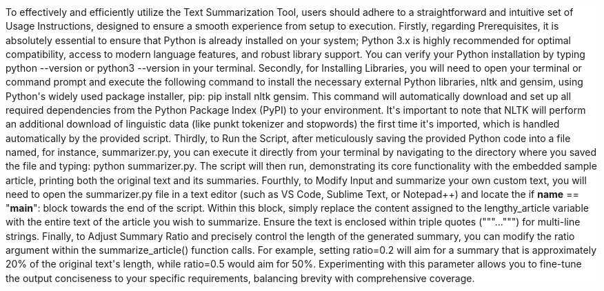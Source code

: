 To effectively and efficiently utilize the Text Summarization Tool, users should adhere to a straightforward and intuitive set of Usage Instructions, designed to ensure a smooth experience from setup to execution. Firstly, regarding Prerequisites, it is absolutely essential to ensure that Python is already installed on your system; Python 3.x is highly recommended for optimal compatibility, access to modern language features, and robust library support. You can verify your Python installation by typing python --version or python3 --version in your terminal. Secondly, for Installing Libraries, you will need to open your terminal or command prompt and execute the following command to install the necessary external Python libraries, nltk and gensim, using Python's widely used package installer, pip: pip install nltk gensim. This command will automatically download and set up all required dependencies from the Python Package Index (PyPI) to your environment. It's important to note that NLTK will perform an additional download of linguistic data (like punkt tokenizer and stopwords) the first time it's imported, which is handled automatically by the provided script. Thirdly, to Run the Script, after meticulously saving the provided Python code into a file named, for instance, summarizer.py, you can execute it directly from your terminal by navigating to the directory where you saved the file and typing: python summarizer.py. The script will then run, demonstrating its core functionality with the embedded sample article, printing both the original text and its summaries. Fourthly, to Modify Input and summarize your own custom text, you will need to open the summarizer.py file in a text editor (such as VS Code, Sublime Text, or Notepad++) and locate the if __name__ == "__main__": block towards the end of the script. Within this block, simply replace the content assigned to the lengthy_article variable with the entire text of the article you wish to summarize. Ensure the text is enclosed within triple quotes ("""...""") for multi-line strings. Finally, to Adjust Summary Ratio and precisely control the length of the generated summary, you can modify the ratio argument within the summarize_article() function calls. For example, setting ratio=0.2 will aim for a summary that is approximately 20% of the original text's length, while ratio=0.5 would aim for 50%. Experimenting with this parameter allows you to fine-tune the output conciseness to your specific requirements, balancing brevity with comprehensive coverage.

